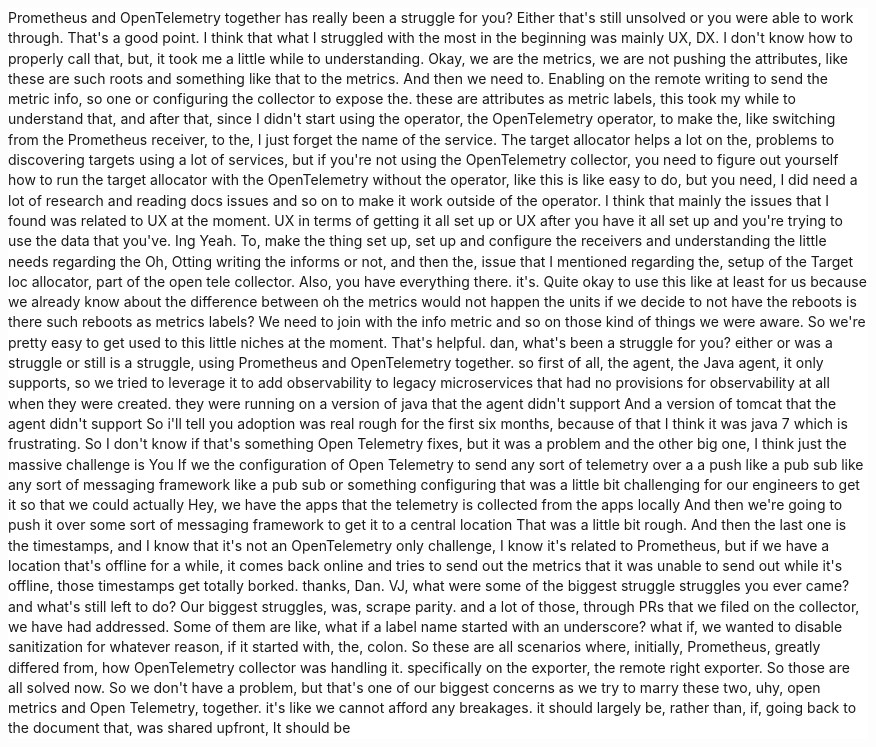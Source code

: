Prometheus and OpenTelemetry together has really been a struggle for you? Either that's still unsolved or
you were able to work through. That's a good point. I think that what I struggled with the
most in the beginning was mainly UX, DX. I don't know how to properly
call that, but, it took me a little while to understanding. Okay, we are the metrics, we
are not pushing the attributes, like these are such roots and
something like that to the metrics. And then we need to. Enabling on the remote writing to
send the metric info, so one or configuring the collector to expose the. these are attributes as metric labels,
this took my while to understand that, and after that, since I didn't start
using the operator, the OpenTelemetry operator, to make the, like switching
from the Prometheus receiver, to the, I just forget the name of the service. The target allocator helps a lot on the,
problems to discovering targets using a lot of services, but if you're not using
the OpenTelemetry collector, you need to figure out yourself how to run the target
allocator with the OpenTelemetry without the operator, like this is like easy to
do, but you need, I did need a lot of research and reading docs issues and so on
to make it work outside of the operator. I think that mainly the issues that I
found was related to UX at the moment. UX in terms of getting it all set up
or UX after you have it all set up and you're trying to use the data that you've. Ing Yeah. To, make the thing set up, set up and
configure the receivers and understanding the little needs regarding the Oh, Otting
writing the informs or not, and then the, issue that I mentioned regarding
the, setup of the Target loc allocator, part of the open tele collector. Also, you have everything there. it's. Quite okay to use this like at least
for us because we already know about the difference between oh the metrics
would not happen the units if we decide to not have the reboots is
there such reboots as metrics labels? We need to join with the info metric and
so on those kind of things we were aware. So we're pretty easy to get used to
this little niches at the moment. That's helpful. dan, what's been a struggle for you? either or was a struggle or still
is a struggle, using Prometheus and OpenTelemetry together. so first of all, the agent, the Java
agent, it only supports, so we tried to leverage it to add observability
to legacy microservices that had no provisions for observability
at all when they were created. they were running on a version of
java that the agent didn't support And a version of tomcat that the
agent didn't support So i'll tell you adoption was real rough for the first
six months, because of that I think it was java 7 which is frustrating. So I don't know if that's something
Open Telemetry fixes, but it was a problem and the other big one, I think
just the massive challenge is You If we the configuration of Open Telemetry
to send any sort of telemetry over a a push like a pub sub like any sort of
messaging framework like a pub sub or something configuring that was a little
bit challenging for our engineers to get it so that we could actually Hey,
we have the apps that the telemetry is collected from the apps locally And then
we're going to push it over some sort of messaging framework to get it to a central
location That was a little bit rough. And then the last one is the
timestamps, and I know that it's not an OpenTelemetry only challenge, I know
it's related to Prometheus, but if we have a location that's offline for a
while, it comes back online and tries to send out the metrics that it was
unable to send out while it's offline, those timestamps get totally borked. thanks, Dan. VJ, what were some of the biggest
struggle struggles you ever came? and what's still left to do? Our biggest struggles, was, scrape parity. and a lot of those, through
PRs that we filed on the collector, we have had addressed. Some of them are like, what if a
label name started with an underscore? what if, we wanted to disable
sanitization for whatever reason, if it started with, the, colon. So these are all scenarios where,
initially, Prometheus, greatly differed from, how OpenTelemetry
collector was handling it. specifically on the exporter,
the remote right exporter. So those are all solved now. So we don't have a problem, but that's
one of our biggest concerns as we try to marry these two, uhy, open
metrics and Open Telemetry, together. it's like we cannot afford any breakages. it should largely be, rather than,
if, going back to the document that, was shared upfront, It should be